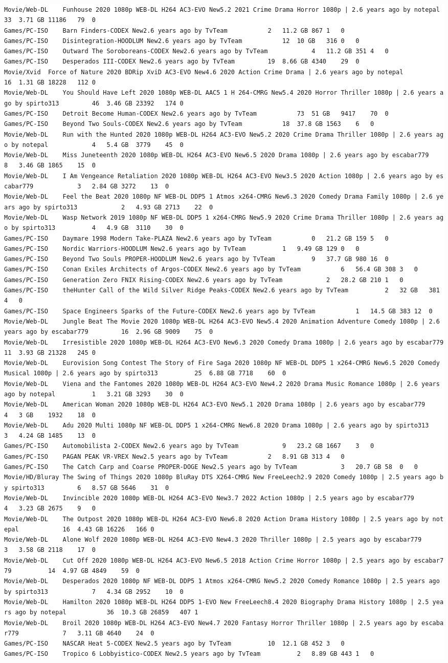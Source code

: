     Movie/Web-DL	Funhouse 2020 1080p WEB-DL H264 AC3-EVO New5.2 2021 Crime Drama Horror 1080p | 2.6 years ago by notepal			33	3.71 GB	11186	79	0
    Games/PC-ISO	Barn Finders-CODEX New2.6 years ago by TvTeam			2	11.2 GB	867	1	0
    Games/PC-ISO	Disintegration-HOODLUM New2.6 years ago by TvTeam			12	10 GB	316	0	0
    Games/PC-ISO	Outward The Soroboreans-CODEX New2.6 years ago by TvTeam			4	11.2 GB	351	4	0
    Games/PC-ISO	Desperados III-CODEX New2.6 years ago by TvTeam			19	8.66 GB	4340	29	0
    Movie/Xvid	Force of Nature 2020 BDRip XviD AC3-EVO New4.6 2020 Action Crime Drama | 2.6 years ago by notepal			16	1.31 GB	18228	112	0
    Movie/Web-DL	You Should Have Left 2020 1080p WEB-DL AAC5 1 H 264-CMRG New5.4 2020 Horror Thriller 1080p | 2.6 years ago by spirto313			46	3.46 GB	23392	174	0
    Games/PC-ISO	Detroit Become Human-CODEX New2.6 years ago by TvTeam			73	51 GB	9417	70	0
    Games/PC-ISO	Beyond Two Souls-CODEX New2.6 years ago by TvTeam			18	37.8 GB	1563	6	0
    Movie/Web-DL	Run with the Hunted 2020 1080p WEB-DL H264 AC3-EVO New5.2 2020 Crime Drama Thriller 1080p | 2.6 years ago by notepal			4	5.4 GB	3779	45	0
    Movie/Web-DL	Miss Juneteenth 2020 1080p WEB-DL H264 AC3-EVO New6.5 2020 Drama 1080p | 2.6 years ago by escabar779			8	3.46 GB	1865	15	0
    Movie/Web-DL	I Am Vengeance Retaliation 2020 1080p WEB-DL H264 AC3-EVO New3.5 2020 Action 1080p | 2.6 years ago by escabar779			3	2.84 GB	3272	13	0
    Movie/Web-DL	Feel the Beat 2020 1080p NF WEB-DL DDP5 1 Atmos x264-CMRG New6.3 2020 Comedy Drama Family 1080p | 2.6 years ago by spirto313			2	4.93 GB	2713	22	0
    Movie/Web-DL	Wasp Network 2019 1080p NF WEB-DL DDP5 1 x264-CMRG New5.9 2020 Crime Drama Thriller 1080p | 2.6 years ago by spirto313			4	4.9 GB	3110	30	0
    Games/PC-ISO	Daymare 1998 Modern Take-PLAZA New2.6 years ago by TvTeam			0	21.2 GB	159	5	0
    Games/PC-ISO	Nordic Warriors-HOODLUM New2.6 years ago by TvTeam			1	9.49 GB	129	0	0
    Games/PC-ISO	Beyond Two Souls PROPER-HOODLUM New2.6 years ago by TvTeam			9	37.7 GB	980	16	0
    Games/PC-ISO	Conan Exiles Architects of Argos-CODEX New2.6 years ago by TvTeam			6	56.4 GB	308	3	0
    Games/PC-ISO	Generation Zero FNIX Rising-CODEX New2.6 years ago by TvTeam			2	28.2 GB	210	1	0
    Games/PC-ISO	theHunter Call of the Wild Silver Ridge Peaks-CODEX New2.6 years ago by TvTeam			2	32 GB	381	4	0
    Games/PC-ISO	Space Engineers Sparks of the Future-CODEX New2.6 years ago by TvTeam			1	14.5 GB	383	12	0
    Movie/Web-DL	Jungle Beat The Movie 2020 1080p WEB-DL H264 AC3-EVO New5.4 2020 Animation Adventure Comedy 1080p | 2.6 years ago by escabar779			16	2.96 GB	9009	75	0
    Movie/Web-DL	Irresistible 2020 1080p WEB-DL H264 AC3-EVO New6.3 2020 Comedy Drama 1080p | 2.6 years ago by escabar779			11	3.93 GB	21328	245	0
    Movie/Web-DL	Eurovision Song Contest The Story of Fire Saga 2020 1080p NF WEB-DL DDP5 1 x264-CMRG New6.5 2020 Comedy Musical 1080p | 2.6 years ago by spirto313			25	6.88 GB	7718	60	0
    Movie/Web-DL	Viena and the Fantomes 2020 1080p WEB-DL H264 AC3-EVO New4.2 2020 Drama Music Romance 1080p | 2.6 years ago by notepal			1	3.21 GB	3293	30	0
    Movie/Web-DL	American Woman 2020 1080p WEB-DL H264 AC3-EVO New5.1 2020 Drama 1080p | 2.6 years ago by escabar779			4	3 GB	1932	18	0
    Movie/Web-DL	Adu 2020 Multi 1080p NF WEB-DL DDP5 1 x264-CMRG New6.8 2020 Drama 1080p | 2.6 years ago by spirto313			3	4.24 GB	1485	13	0
    Games/PC-ISO	Automobilista 2-CODEX New2.6 years ago by TvTeam			9	23.2 GB	1667	3	0
    Games/PC-ISO	PAGAN PEAK VR-VREX New2.5 years ago by TvTeam			2	8.91 GB	313	4	0
    Games/PC-ISO	The Catch Carp and Coarse PROPER-DOGE New2.5 years ago by TvTeam			3	20.7 GB	58	0	0
    Movie/HD/Bluray	The Swing of Things 2020 1080p BluRay DTS X264-CMRG New FreeLeech2.9 2020 Comedy 1080p | 2.5 years ago by spirto313			6	8.57 GB	5646	31	0
    Movie/Web-DL	Invincible 2020 1080p WEB-DL H264 AC3-EVO New3.7 2022 Action 1080p | 2.5 years ago by escabar779			4	3.23 GB	2675	9	0
    Movie/Web-DL	The Outpost 2020 1080p WEB-DL H264 AC3-EVO New6.8 2020 Action Drama History 1080p | 2.5 years ago by notepal			16	4.43 GB	16226	166	0
    Movie/Web-DL	Alone Wolf 2020 1080p WEB-DL H264 AC3-EVO New4.3 2020 Thriller 1080p | 2.5 years ago by escabar779			3	3.58 GB	2118	17	0
    Movie/Web-DL	Cut Off 2020 1080p WEB-DL H264 AC3-EVO New6.5 2018 Action Crime Horror 1080p | 2.5 years ago by escabar779			14	4.97 GB	4849	59	0
    Movie/Web-DL	Desperados 2020 1080p NF WEB-DL DDP5 1 Atmos x264-CMRG New5.2 2020 Comedy Romance 1080p | 2.5 years ago by spirto313			7	4.34 GB	2952	10	0
    Movie/Web-DL	Hamilton 2020 1080p WEB-DL H264 DDP5 1-EVO New FreeLeech8.4 2020 Biography Drama History 1080p | 2.5 years ago by notepal			36	10.3 GB	26859	407	1
    Movie/Web-DL	Broil 2020 1080p WEB-DL H264 AC3-EVO New4.7 2020 Fantasy Horror Thriller 1080p | 2.5 years ago by escabar779			7	3.11 GB	4640	24	0
    Games/PC-ISO	NASCAR Heat 5-CODEX New2.5 years ago by TvTeam			10	12.1 GB	452	3	0
    Games/PC-ISO	Tropico 6 Lobbyistico-CODEX New2.5 years ago by TvTeam			2	8.89 GB	443	1	0
